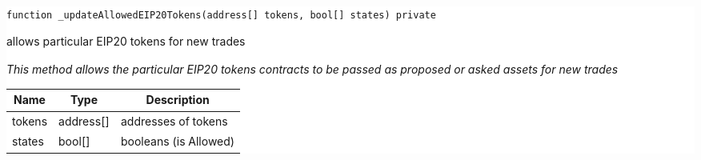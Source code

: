 ```solidity
function _updateAllowedEIP20Tokens(address[] tokens, bool[] states) private
```

allows particular EIP20 tokens for new trades

_This method allows the particular EIP20 tokens contracts to be passed as proposed or asked assets for new trades_

| Name | Type | Description |
| ---- | ---- | ----------- |
| tokens | address[] | addresses of tokens |
| states | bool[] | booleans (is Allowed) |

